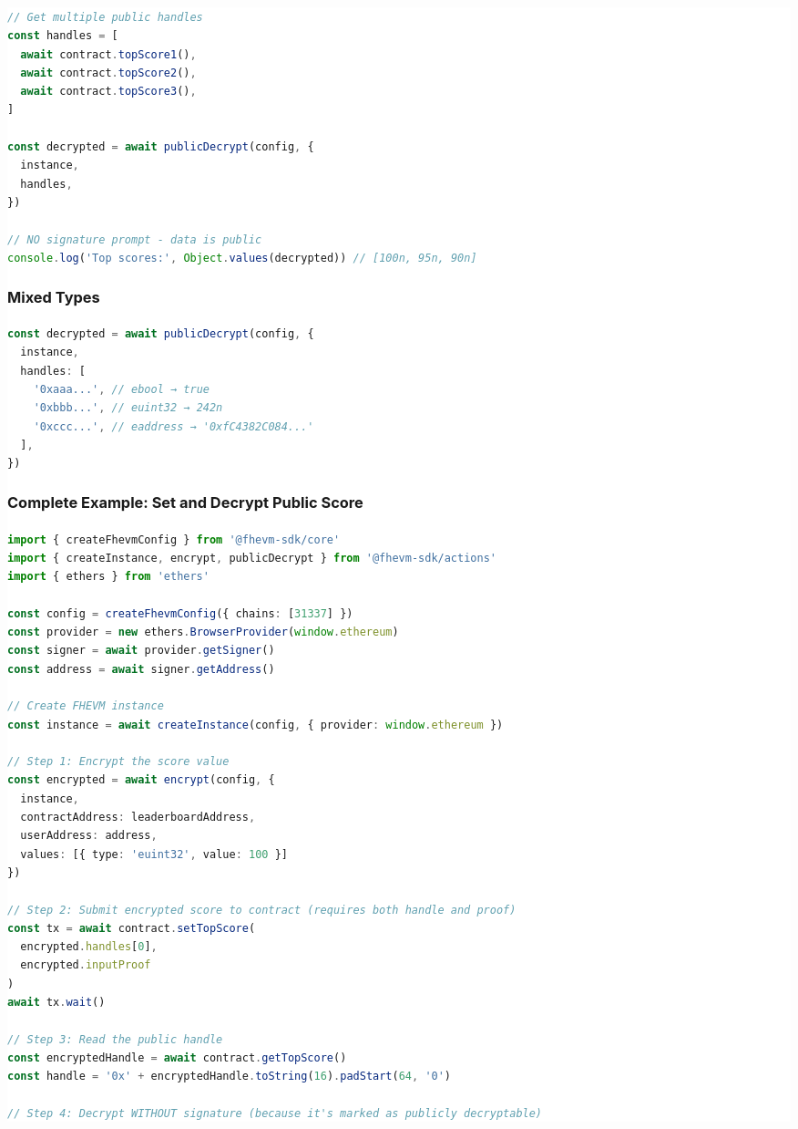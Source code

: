 ```typescript
// Get multiple public handles
const handles = [
  await contract.topScore1(),
  await contract.topScore2(),
  await contract.topScore3(),
]

const decrypted = await publicDecrypt(config, {
  instance,
  handles,
})

// NO signature prompt - data is public
console.log('Top scores:', Object.values(decrypted)) // [100n, 95n, 90n]
```

### Mixed Types

```typescript
const decrypted = await publicDecrypt(config, {
  instance,
  handles: [
    '0xaaa...', // ebool → true
    '0xbbb...', // euint32 → 242n
    '0xccc...', // eaddress → '0xfC4382C084...'
  ],
})
```

### Complete Example: Set and Decrypt Public Score

```typescript
import { createFhevmConfig } from '@fhevm-sdk/core'
import { createInstance, encrypt, publicDecrypt } from '@fhevm-sdk/actions'
import { ethers } from 'ethers'

const config = createFhevmConfig({ chains: [31337] })
const provider = new ethers.BrowserProvider(window.ethereum)
const signer = await provider.getSigner()
const address = await signer.getAddress()

// Create FHEVM instance
const instance = await createInstance(config, { provider: window.ethereum })

// Step 1: Encrypt the score value
const encrypted = await encrypt(config, {
  instance,
  contractAddress: leaderboardAddress,
  userAddress: address,
  values: [{ type: 'euint32', value: 100 }]
})

// Step 2: Submit encrypted score to contract (requires both handle and proof)
const tx = await contract.setTopScore(
  encrypted.handles[0],
  encrypted.inputProof
)
await tx.wait()

// Step 3: Read the public handle
const encryptedHandle = await contract.getTopScore()
const handle = '0x' + encryptedHandle.toString(16).padStart(64, '0')

// Step 4: Decrypt WITHOUT signature (because it's marked as publicly decryptable)
```